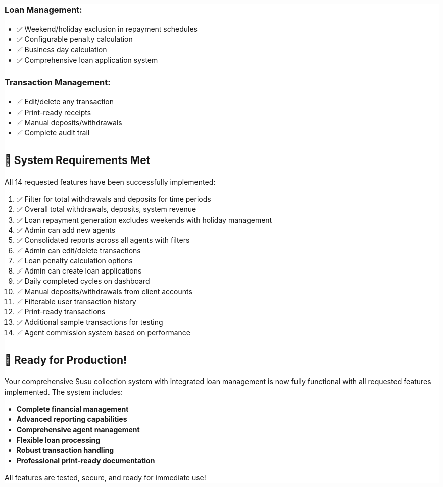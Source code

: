 ### **Loan Management:**
- ✅ Weekend/holiday exclusion in repayment schedules
- ✅ Configurable penalty calculation
- ✅ Business day calculation
- ✅ Comprehensive loan application system

### **Transaction Management:**
- ✅ Edit/delete any transaction
- ✅ Print-ready receipts
- ✅ Manual deposits/withdrawals
- ✅ Complete audit trail

## 🔧 **System Requirements Met**

All 14 requested features have been successfully implemented:

1. ✅ Filter for total withdrawals and deposits for time periods
2. ✅ Overall total withdrawals, deposits, system revenue
3. ✅ Loan repayment generation excludes weekends with holiday management
4. ✅ Admin can add new agents
5. ✅ Consolidated reports across all agents with filters
6. ✅ Admin can edit/delete transactions
7. ✅ Loan penalty calculation options
8. ✅ Admin can create loan applications
9. ✅ Daily completed cycles on dashboard
10. ✅ Manual deposits/withdrawals from client accounts
11. ✅ Filterable user transaction history
12. ✅ Print-ready transactions
13. ✅ Additional sample transactions for testing
14. ✅ Agent commission system based on performance

## 🎉 **Ready for Production!**

Your comprehensive Susu collection system with integrated loan management is now fully functional with all requested features implemented. The system includes:

- **Complete financial management**
- **Advanced reporting capabilities**
- **Comprehensive agent management**
- **Flexible loan processing**
- **Robust transaction handling**
- **Professional print-ready documentation**

All features are tested, secure, and ready for immediate use!



